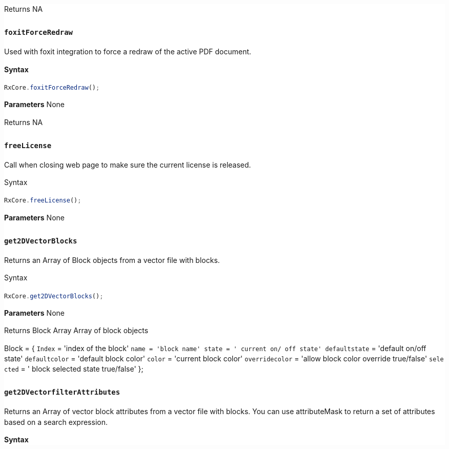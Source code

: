Returns NA

### `foxitForceRedraw`

Used with foxit integration to force a redraw of the active PDF document.

**Syntax**

```javascript
RxCore.foxitForceRedraw();
```

**Parameters** None

Returns NA

### `freeLicense`

Call when closing web page to make sure the current license is released.

Syntax

```javascript
RxCore.freeLicense();
```

**Parameters** None

### `get2DVectorBlocks`

Returns an Array of Block objects from a vector file with blocks.

Syntax

```javascript
RxCore.get2DVectorBlocks();
```

**Parameters** None

Returns Block Array Array of block objects

Block = \{
`Index` = 'index of the block'
`name = 'block name'
state = ' current on/ off state'
defaultstate` = 'default on/off state'
`defaultcolor` = 'default block color'
`color` = 'current block color'
`overridecolor` = 'allow block color override true/false'
`selected` = ' block selected state true/false'
\};

### `get2DVectorfilterAttributes`

Returns an Array of vector block attributes from a vector file with blocks. You can use attributeMask to return a set of attributes based on a search expression.

**Syntax**
